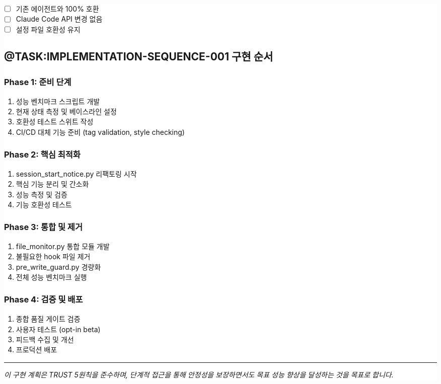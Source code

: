 - [ ] 기존 에이전트와 100% 호환
- [ ] Claude Code API 변경 없음
- [ ] 설정 파일 호환성 유지

## @TASK:IMPLEMENTATION-SEQUENCE-001 구현 순서

### Phase 1: 준비 단계

1. 성능 벤치마크 스크립트 개발
2. 현재 상태 측정 및 베이스라인 설정
3. 호환성 테스트 스위트 작성
4. CI/CD 대체 기능 준비 (tag validation, style checking)

### Phase 2: 핵심 최적화

1. session_start_notice.py 리팩토링 시작
2. 핵심 기능 분리 및 간소화
3. 성능 측정 및 검증
4. 기능 호환성 테스트

### Phase 3: 통합 및 제거

1. file_monitor.py 통합 모듈 개발
2. 불필요한 hook 파일 제거
3. pre_write_guard.py 경량화
4. 전체 성능 벤치마크 실행

### Phase 4: 검증 및 배포

1. 종합 품질 게이트 검증
2. 사용자 테스트 (opt-in beta)
3. 피드백 수집 및 개선
4. 프로덕션 배포

---

_이 구현 계획은 TRUST 5원칙을 준수하며, 단계적 접근을 통해 안정성을 보장하면서도 목표 성능 향상을 달성하는 것을 목표로 합니다._
